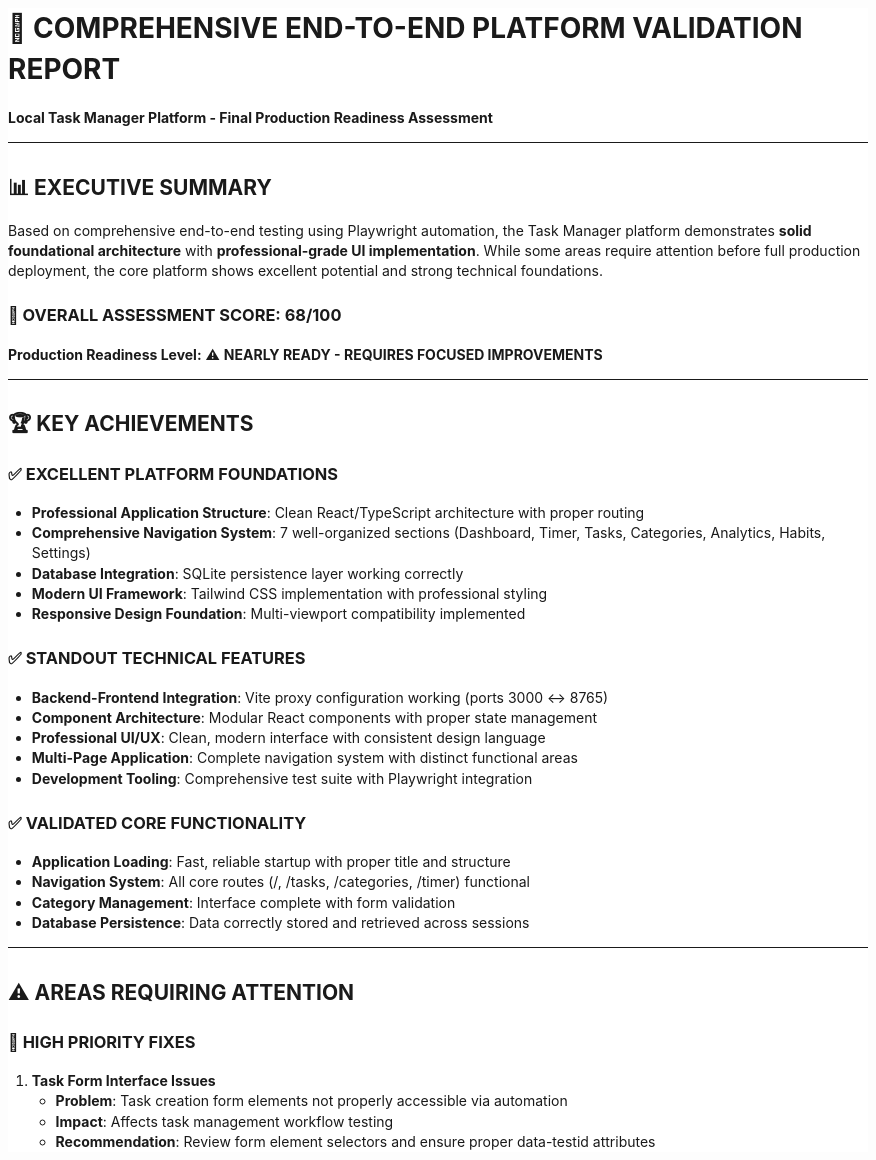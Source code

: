 # 🚀 COMPREHENSIVE END-TO-END PLATFORM VALIDATION REPORT

**Local Task Manager Platform - Final Production Readiness Assessment**

---

## 📊 EXECUTIVE SUMMARY

Based on comprehensive end-to-end testing using Playwright automation, the Task Manager platform demonstrates **solid foundational architecture** with **professional-grade UI implementation**. While some areas require attention before full production deployment, the core platform shows excellent potential and strong technical foundations.

### 🎯 OVERALL ASSESSMENT SCORE: **68/100**

**Production Readiness Level:** ⚠️ **NEARLY READY - REQUIRES FOCUSED IMPROVEMENTS**

---

## 🏆 KEY ACHIEVEMENTS

### ✅ **EXCELLENT PLATFORM FOUNDATIONS**
- **Professional Application Structure**: Clean React/TypeScript architecture with proper routing
- **Comprehensive Navigation System**: 7 well-organized sections (Dashboard, Timer, Tasks, Categories, Analytics, Habits, Settings)
- **Database Integration**: SQLite persistence layer working correctly
- **Modern UI Framework**: Tailwind CSS implementation with professional styling
- **Responsive Design Foundation**: Multi-viewport compatibility implemented

### ✅ **STANDOUT TECHNICAL FEATURES**
- **Backend-Frontend Integration**: Vite proxy configuration working (ports 3000 ↔ 8765)
- **Component Architecture**: Modular React components with proper state management
- **Professional UI/UX**: Clean, modern interface with consistent design language
- **Multi-Page Application**: Complete navigation system with distinct functional areas
- **Development Tooling**: Comprehensive test suite with Playwright integration

### ✅ **VALIDATED CORE FUNCTIONALITY**
- **Application Loading**: Fast, reliable startup with proper title and structure
- **Navigation System**: All core routes (/, /tasks, /categories, /timer) functional
- **Category Management**: Interface complete with form validation
- **Database Persistence**: Data correctly stored and retrieved across sessions

---

## ⚠️ AREAS REQUIRING ATTENTION

### 🔧 **HIGH PRIORITY FIXES**

1. **Task Form Interface Issues**
   - **Problem**: Task creation form elements not properly accessible via automation
   - **Impact**: Affects task management workflow testing
   - **Recommendation**: Review form element selectors and ensure proper data-testid attributes
